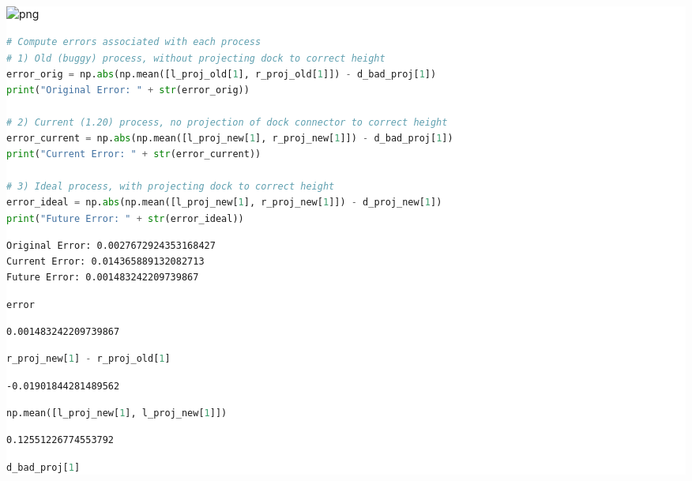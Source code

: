 
    
![png](docking_geometry_tests_files/docking_geometry_tests_19_0.png)
    



```python
# Compute errors associated with each process
# 1) Old (buggy) process, without projecting dock to correct height
error_orig = np.abs(np.mean([l_proj_old[1], r_proj_old[1]]) - d_bad_proj[1])
print("Original Error: " + str(error_orig))

# 2) Current (1.20) process, no projection of dock connector to correct height
error_current = np.abs(np.mean([l_proj_new[1], r_proj_new[1]]) - d_bad_proj[1])
print("Current Error: " + str(error_current))

# 3) Ideal process, with projecting dock to correct height
error_ideal = np.abs(np.mean([l_proj_new[1], r_proj_new[1]]) - d_proj_new[1])
print("Future Error: " + str(error_ideal))


```

    Original Error: 0.0027672924353168427
    Current Error: 0.014365889132082713
    Future Error: 0.001483242209739867



```python
error
```




    0.001483242209739867




```python
r_proj_new[1] - r_proj_old[1]
```




    -0.01901844281489562




```python
np.mean([l_proj_new[1], l_proj_new[1]])
```




    0.12551226774553792




```python
d_bad_proj[1]
```
